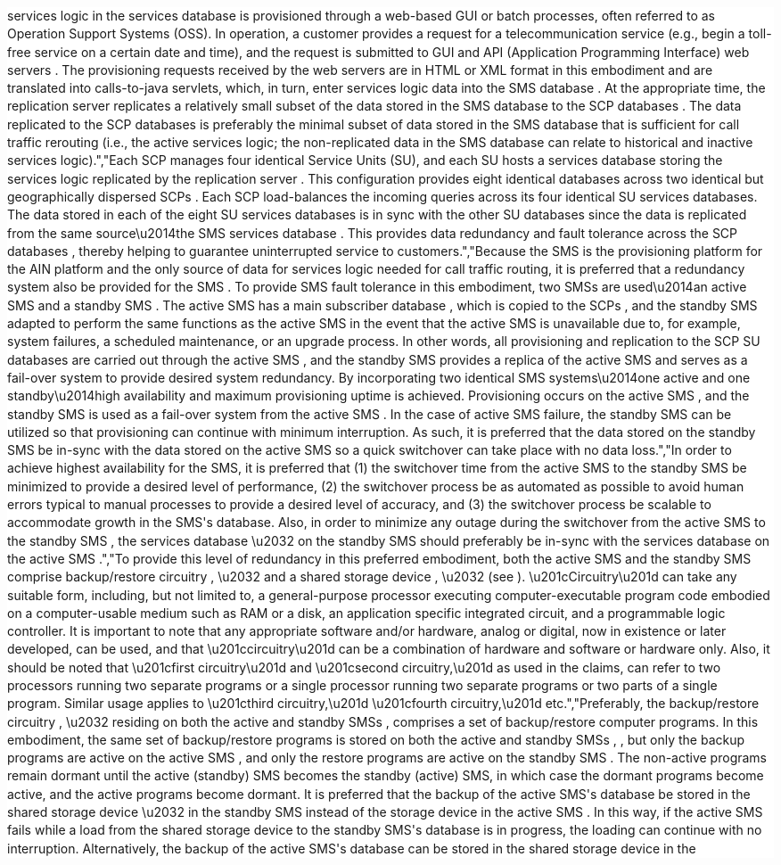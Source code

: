 services logic in the services database  is provisioned through a web-based GUI or batch processes, often referred to as Operation Support Systems (OSS). In operation, a customer provides a request for a telecommunication service (e.g., begin a toll-free service on a certain date and time), and the request is submitted to GUI and API (Application Programming Interface) web servers . The provisioning requests received by the web servers  are in HTML or XML format in this embodiment and are translated into calls-to-java servlets, which, in turn, enter services logic data into the SMS database . At the appropriate time, the replication server  replicates a relatively small subset of the data stored in the SMS database  to the SCP databases . The data replicated to the SCP databases  is preferably the minimal subset of data stored in the SMS database  that is sufficient for call traffic rerouting (i.e., the active services logic; the non-replicated data in the SMS database  can relate to historical and inactive services logic).","Each SCP  manages four identical Service Units (SU), and each SU hosts a services database  storing the services logic replicated by the replication server . This configuration provides eight identical databases across two identical but geographically dispersed SCPs . Each SCP load-balances the incoming queries across its four identical SU services databases. The data stored in each of the eight SU services databases is in sync with the other SU databases since the data is replicated from the same source\u2014the SMS services database . This provides data redundancy and fault tolerance across the SCP databases , thereby helping to guarantee uninterrupted service to customers.","Because the SMS  is the provisioning platform for the AIN platform  and the only source of data for services logic needed for call traffic routing, it is preferred that a redundancy system also be provided for the SMS . To provide SMS fault tolerance in this embodiment, two SMSs are used\u2014an active SMS  and a standby SMS . The active SMS  has a main subscriber database , which is copied to the SCPs , and the standby SMS  adapted to perform the same functions as the active SMS  in the event that the active SMS  is unavailable due to, for example, system failures, a scheduled maintenance, or an upgrade process. In other words, all provisioning and replication to the SCP SU databases  are carried out through the active SMS , and the standby SMS  provides a replica of the active SMS  and serves as a fail-over system to provide desired system redundancy. By incorporating two identical SMS systems\u2014one active and one standby\u2014high availability and maximum provisioning uptime is achieved. Provisioning occurs on the active SMS , and the standby SMS  is used as a fail-over system from the active SMS . In the case of active SMS  failure, the standby SMS  can be utilized so that provisioning can continue with minimum interruption. As such, it is preferred that the data stored on the standby SMS  be in-sync with the data stored on the active SMS  so a quick switchover can take place with no data loss.","In order to achieve highest availability for the SMS, it is preferred that (1) the switchover time from the active SMS  to the standby SMS  be minimized to provide a desired level of performance, (2) the switchover process be as automated as possible to avoid human errors typical to manual processes to provide a desired level of accuracy, and (3) the switchover process be scalable to accommodate growth in the SMS's database. Also, in order to minimize any outage during the switchover from the active SMS  to the standby SMS , the services database \u2032 on the standby SMS  should preferably be in-sync with the services database  on the active SMS .","To provide this level of redundancy in this preferred embodiment, both the active SMS  and the standby SMS  comprise backup\/restore circuitry , \u2032 and a shared storage device , \u2032 (see ). \u201cCircuitry\u201d can take any suitable form, including, but not limited to, a general-purpose processor executing computer-executable program code embodied on a computer-usable medium such as RAM or a disk, an application specific integrated circuit, and a programmable logic controller. It is important to note that any appropriate software and\/or hardware, analog or digital, now in existence or later developed, can be used, and that \u201ccircuitry\u201d can be a combination of hardware and software or hardware only. Also, it should be noted that \u201cfirst circuitry\u201d and \u201csecond circuitry,\u201d as used in the claims, can refer to two processors running two separate programs or a single processor running two separate programs or two parts of a single program. Similar usage applies to \u201cthird circuitry,\u201d \u201cfourth circuitry,\u201d etc.","Preferably, the backup\/restore circuitry , \u2032 residing on both the active and standby SMSs ,  comprises a set of backup\/restore computer programs. In this embodiment, the same set of backup\/restore programs is stored on both the active and standby SMSs , , but only the backup programs are active on the active SMS , and only the restore programs are active on the standby SMS . The non-active programs remain dormant until the active (standby) SMS becomes the standby (active) SMS, in which case the dormant programs become active, and the active programs become dormant. It is preferred that the backup of the active SMS's database  be stored in the shared storage device \u2032 in the standby SMS  instead of the storage device  in the active SMS . In this way, if the active SMS  fails while a load from the shared storage device to the standby SMS's database is in progress, the loading can continue with no interruption. Alternatively, the backup of the active SMS's database  can be stored in the shared storage device  in the